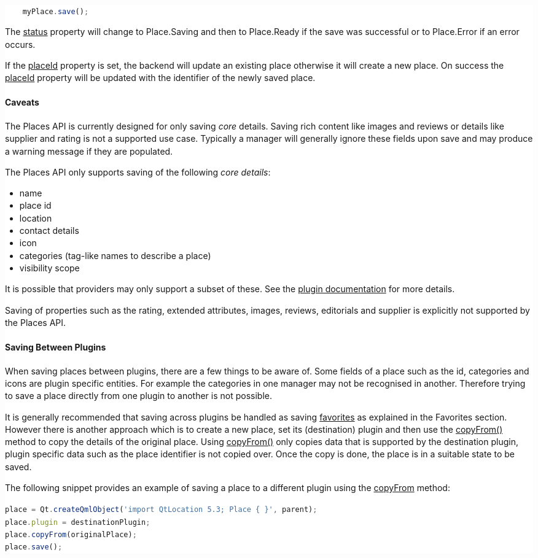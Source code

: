 ``` qml
    myPlace.save();
```

The [status](../../sdk-15.04.1/QtLocation.Place/index.html#status-prop) property will change to Place.Saving and then to Place.Ready if the save was successful or to Place.Error if an error occurs.

If the [placeId](../../sdk-15.04.1/QtLocation.Place/index.html#placeId-prop) property is set, the backend will update an existing place otherwise it will create a new place. On success the [placeId](../../sdk-15.04.1/QtLocation.Place/index.html#placeId-prop) property will be updated with the identifier of the newly saved place.

<span id="caveats"></span>
#### Caveats

The Places API is currently designed for only saving *core* details. Saving rich content like images and reviews or details like supplier and rating is not a supported use case. Typically a manager will generally ignore these fields upon save and may produce a warning message if they are populated.

The Places API only supports saving of the following *core details*:

-   name
-   place id
-   location
-   contact details
-   icon
-   categories (tag-like names to describe a place)
-   visibility scope

It is possible that providers may only support a subset of these. See the [plugin documentation](../../sdk-15.04.1/QtLocation.qtlocation-index/index.html#plugin-references-and-parameters) for more details.

Saving of properties such as the rating, extended attributes, images, reviews, editorials and supplier is explicitly not supported by the Places API.

<span id="saving-between-plugins"></span>
#### Saving Between Plugins

When saving places between plugins, there are a few things to be aware of. Some fields of a place such as the id, categories and icons are plugin specific entities. For example the categories in one manager may not be recognised in another. Therefore trying to save a place directly from one plugin to another is not possible.

It is generally recommended that saving across plugins be handled as saving [favorites](../../sdk-15.04.1/QtLocation.Place/index.html#favorites) as explained in the Favorites section. However there is another approach which is to create a new place, set its (destination) plugin and then use the [copyFrom()](../../sdk-15.04.1/QtLocation.Place/index.html#copyFrom-method) method to copy the details of the original place. Using [copyFrom()](../../sdk-15.04.1/QtLocation.Place/index.html#copyFrom-method) only copies data that is supported by the destination plugin, plugin specific data such as the place identifier is not copied over. Once the copy is done, the place is in a suitable state to be saved.

The following snippet provides an example of saving a place to a different plugin using the [copyFrom](../../sdk-15.04.1/QtLocation.Place/index.html#copyFrom-method) method:

``` qml
place = Qt.createQmlObject('import QtLocation 5.3; Place { }', parent);
place.plugin = destinationPlugin;
place.copyFrom(originalPlace);
place.save();
```
